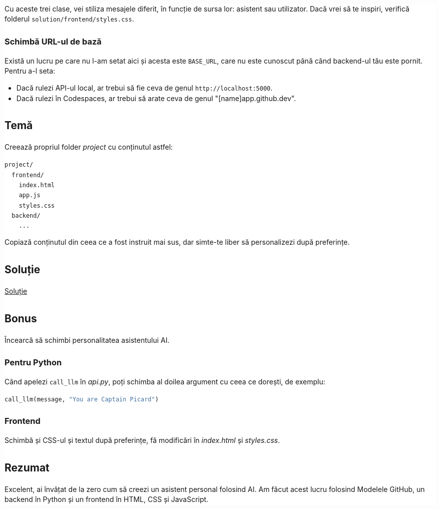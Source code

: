 Cu aceste trei clase, vei stiliza mesajele diferit, în funcție de sursa lor: asistent sau utilizator. Dacă vrei să te inspiri, verifică folderul `solution/frontend/styles.css`.

### Schimbă URL-ul de bază

Există un lucru pe care nu l-am setat aici și acesta este `BASE_URL`, care nu este cunoscut până când backend-ul tău este pornit. Pentru a-l seta:

- Dacă rulezi API-ul local, ar trebui să fie ceva de genul `http://localhost:5000`.
- Dacă rulezi în Codespaces, ar trebui să arate ceva de genul "[name]app.github.dev".

## Temă

Creează propriul folder *project* cu conținutul astfel:

```text
project/
  frontend/
    index.html
    app.js
    styles.css
  backend/
    ...
```

Copiază conținutul din ceea ce a fost instruit mai sus, dar simte-te liber să personalizezi după preferințe.

## Soluție

[Soluție](./solution/README.md)

## Bonus

Încearcă să schimbi personalitatea asistentului AI.

### Pentru Python

Când apelezi `call_llm` în *api.py*, poți schimba al doilea argument cu ceea ce dorești, de exemplu:

```python
call_llm(message, "You are Captain Picard")
```

### Frontend

Schimbă și CSS-ul și textul după preferințe, fă modificări în *index.html* și *styles.css*.

## Rezumat

Excelent, ai învățat de la zero cum să creezi un asistent personal folosind AI. Am făcut acest lucru folosind Modelele GitHub, un backend în Python și un frontend în HTML, CSS și JavaScript.

